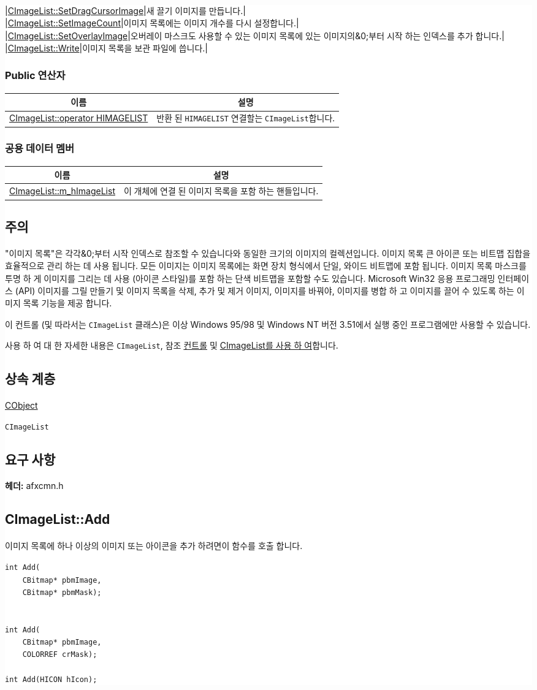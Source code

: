 |[CImageList::SetDragCursorImage](#setdragcursorimage)|새 끌기 이미지를 만듭니다.|  
|[CImageList::SetImageCount](#setimagecount)|이미지 목록에는 이미지 개수를 다시 설정합니다.|  
|[CImageList::SetOverlayImage](#setoverlayimage)|오버레이 마스크도 사용할 수 있는 이미지 목록에 있는 이미지의&0;부터 시작 하는 인덱스를 추가 합니다.|  
|[CImageList::Write](#write)|이미지 목록을 보관 파일에 씁니다.|  
  
### <a name="public-operators"></a>Public 연산자  
  
|이름|설명|  
|----------|-----------------|  
|[CImageList::operator HIMAGELIST](#operator_himagelist)|반환 된 `HIMAGELIST` 연결할는 `CImageList`합니다.|  
  
### <a name="public-data-members"></a>공용 데이터 멤버  
  
|이름|설명|  
|----------|-----------------|  
|[CImageList::m_hImageList](#m_himagelist)|이 개체에 연결 된 이미지 목록을 포함 하는 핸들입니다.|  
  
## <a name="remarks"></a>주의  
 "이미지 목록"은 각각&0;부터 시작 인덱스로 참조할 수 있습니다와 동일한 크기의 이미지의 컬렉션입니다. 이미지 목록 큰 아이콘 또는 비트맵 집합을 효율적으로 관리 하는 데 사용 됩니다. 모든 이미지는 이미지 목록에는 화면 장치 형식에서 단일, 와이드 비트맵에 포함 됩니다. 이미지 목록 마스크를 투명 하 게 이미지를 그리는 데 사용 (아이콘 스타일)를 포함 하는 단색 비트맵을 포함할 수도 있습니다. Microsoft Win32 응용 프로그래밍 인터페이스 (API) 이미지를 그릴 만들기 및 이미지 목록을 삭제, 추가 및 제거 이미지, 이미지를 바꿔야, 이미지를 병합 하 고 이미지를 끌어 수 있도록 하는 이미지 목록 기능을 제공 합니다.  
  
 이 컨트롤 (및 따라서는 `CImageList` 클래스)은 이상 Windows 95/98 및 Windows NT 버전 3.51에서 실행 중인 프로그램에만 사용할 수 있습니다.  
  
 사용 하 여 대 한 자세한 내용은 `CImageList`, 참조 [컨트롤](../../mfc/controls-mfc.md) 및 [CImageList를 사용 하 여](../../mfc/using-cimagelist.md)합니다.  
  
## <a name="inheritance-hierarchy"></a>상속 계층  
 [CObject](../../mfc/reference/cobject-class.md)  
  
 `CImageList`  
  
## <a name="requirements"></a>요구 사항  
 **헤더:** afxcmn.h  
  
##  <a name="a-nameadda--cimagelistadd"></a><a name="add"></a>CImageList::Add  
 이미지 목록에 하나 이상의 이미지 또는 아이콘을 추가 하려면이 함수를 호출 합니다.  
  
```  
int Add(
    CBitmap* pbmImage,  
    CBitmap* pbmMask);

 
int Add(
    CBitmap* pbmImage,  
    COLORREF crMask);  
  
int Add(HICON hIcon);
```  
  